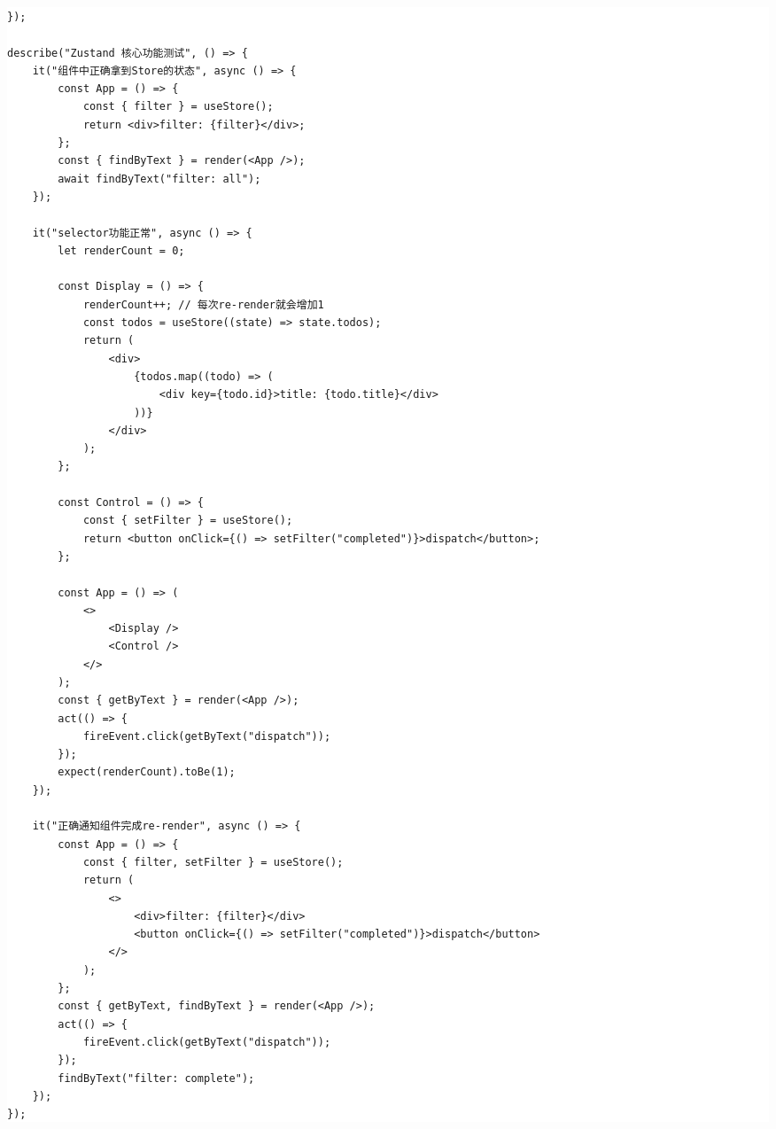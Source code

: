 ```tsx
});

describe("Zustand 核心功能测试", () => {
	it("组件中正确拿到Store的状态", async () => {
		const App = () => {
			const { filter } = useStore();
			return <div>filter: {filter}</div>;
		};
		const { findByText } = render(<App />);
		await findByText("filter: all");
	});

	it("selector功能正常", async () => {
		let renderCount = 0;

		const Display = () => {
			renderCount++; // 每次re-render就会增加1
			const todos = useStore((state) => state.todos);
			return (
				<div>
					{todos.map((todo) => (
						<div key={todo.id}>title: {todo.title}</div>
					))}
				</div>
			);
		};

		const Control = () => {
			const { setFilter } = useStore();
			return <button onClick={() => setFilter("completed")}>dispatch</button>;
		};

		const App = () => (
			<>
				<Display />
				<Control />
			</>
		);
		const { getByText } = render(<App />);
		act(() => {
			fireEvent.click(getByText("dispatch"));
		});
		expect(renderCount).toBe(1);
	});

	it("正确通知组件完成re-render", async () => {
		const App = () => {
			const { filter, setFilter } = useStore();
			return (
				<>
					<div>filter: {filter}</div>
					<button onClick={() => setFilter("completed")}>dispatch</button>
				</>
			);
		};
		const { getByText, findByText } = render(<App />);
		act(() => {
			fireEvent.click(getByText("dispatch"));
		});
		findByText("filter: complete");
	});
});
```